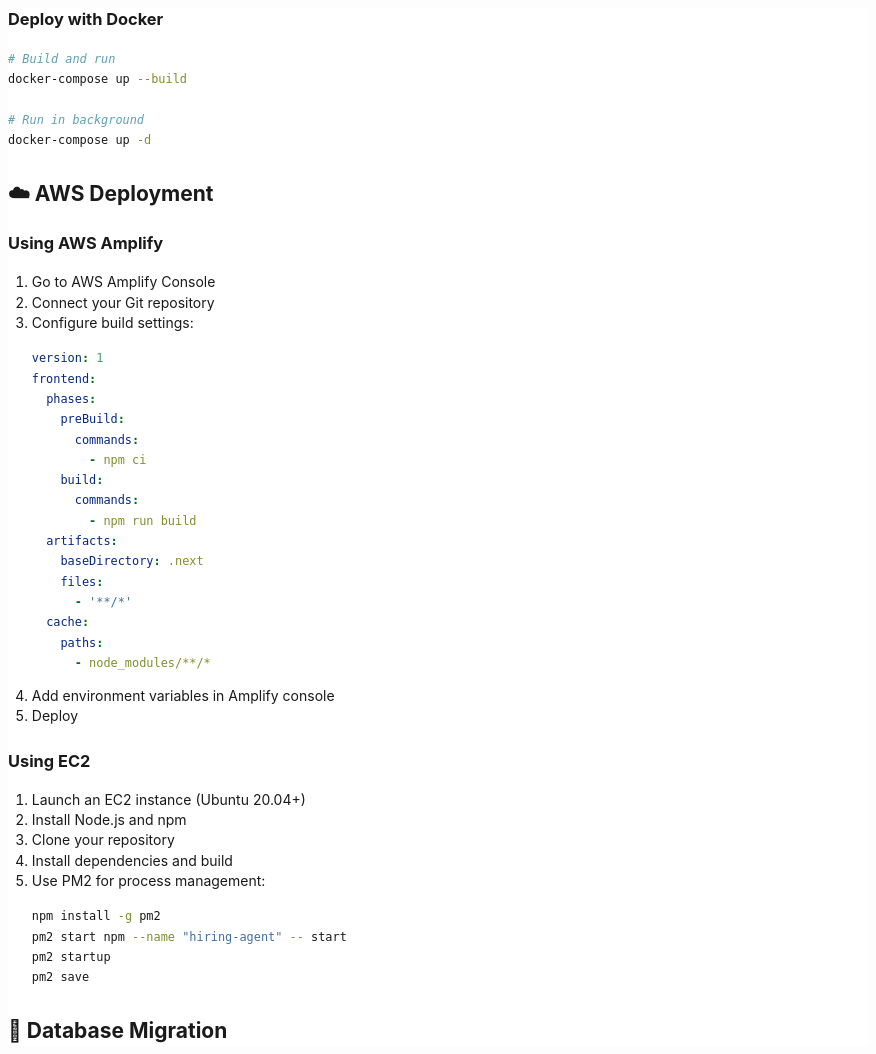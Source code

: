 ### Deploy with Docker
```bash
# Build and run
docker-compose up --build

# Run in background
docker-compose up -d
```

## ☁️ AWS Deployment

### Using AWS Amplify
1. Go to AWS Amplify Console
2. Connect your Git repository
3. Configure build settings:
   ```yaml
   version: 1
   frontend:
     phases:
       preBuild:
         commands:
           - npm ci
       build:
         commands:
           - npm run build
     artifacts:
       baseDirectory: .next
       files:
         - '**/*'
     cache:
       paths:
         - node_modules/**/*
   ```
4. Add environment variables in Amplify console
5. Deploy

### Using EC2
1. Launch an EC2 instance (Ubuntu 20.04+)
2. Install Node.js and npm
3. Clone your repository
4. Install dependencies and build
5. Use PM2 for process management:
   ```bash
   npm install -g pm2
   pm2 start npm --name "hiring-agent" -- start
   pm2 startup
   pm2 save
   ```

## 🔄 Database Migration
